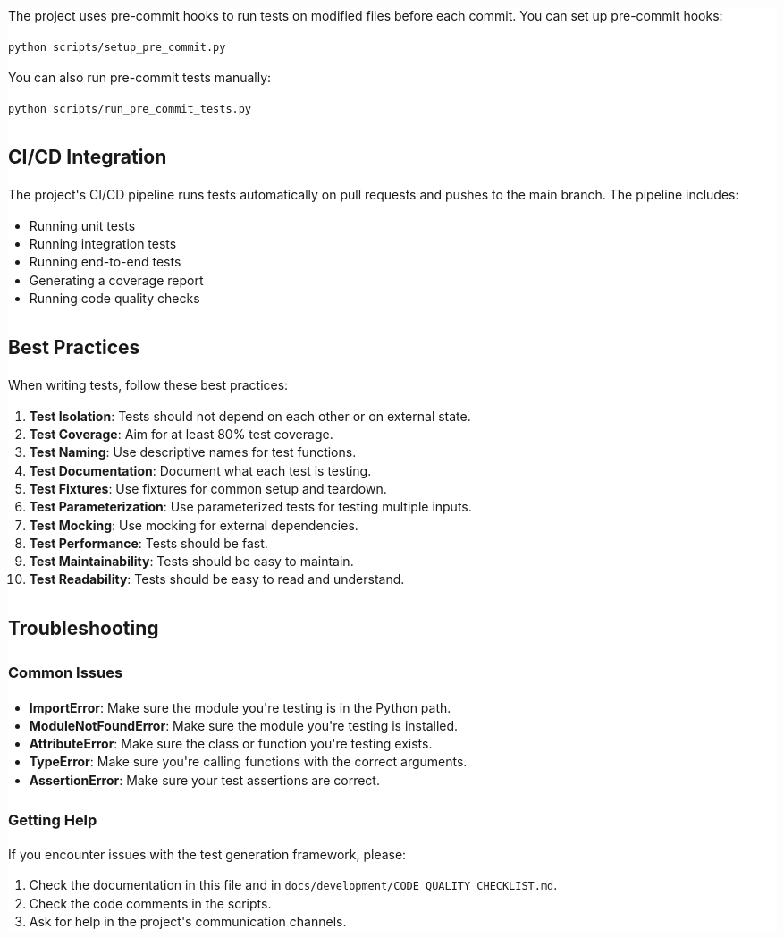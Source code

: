 The project uses pre-commit hooks to run tests on modified files before each commit. You can set up pre-commit hooks:

```bash
python scripts/setup_pre_commit.py
```

You can also run pre-commit tests manually:

```bash
python scripts/run_pre_commit_tests.py
```

## CI/CD Integration

The project's CI/CD pipeline runs tests automatically on pull requests and pushes to the main branch. The pipeline includes:

- Running unit tests
- Running integration tests
- Running end-to-end tests
- Generating a coverage report
- Running code quality checks

## Best Practices

When writing tests, follow these best practices:

1. **Test Isolation**: Tests should not depend on each other or on external state.
2. **Test Coverage**: Aim for at least 80% test coverage.
3. **Test Naming**: Use descriptive names for test functions.
4. **Test Documentation**: Document what each test is testing.
5. **Test Fixtures**: Use fixtures for common setup and teardown.
6. **Test Parameterization**: Use parameterized tests for testing multiple inputs.
7. **Test Mocking**: Use mocking for external dependencies.
8. **Test Performance**: Tests should be fast.
9. **Test Maintainability**: Tests should be easy to maintain.
10. **Test Readability**: Tests should be easy to read and understand.

## Troubleshooting

### Common Issues

- **ImportError**: Make sure the module you're testing is in the Python path.
- **ModuleNotFoundError**: Make sure the module you're testing is installed.
- **AttributeError**: Make sure the class or function you're testing exists.
- **TypeError**: Make sure you're calling functions with the correct arguments.
- **AssertionError**: Make sure your test assertions are correct.

### Getting Help

If you encounter issues with the test generation framework, please:

1. Check the documentation in this file and in `docs/development/CODE_QUALITY_CHECKLIST.md`.
2. Check the code comments in the scripts.
3. Ask for help in the project's communication channels.
